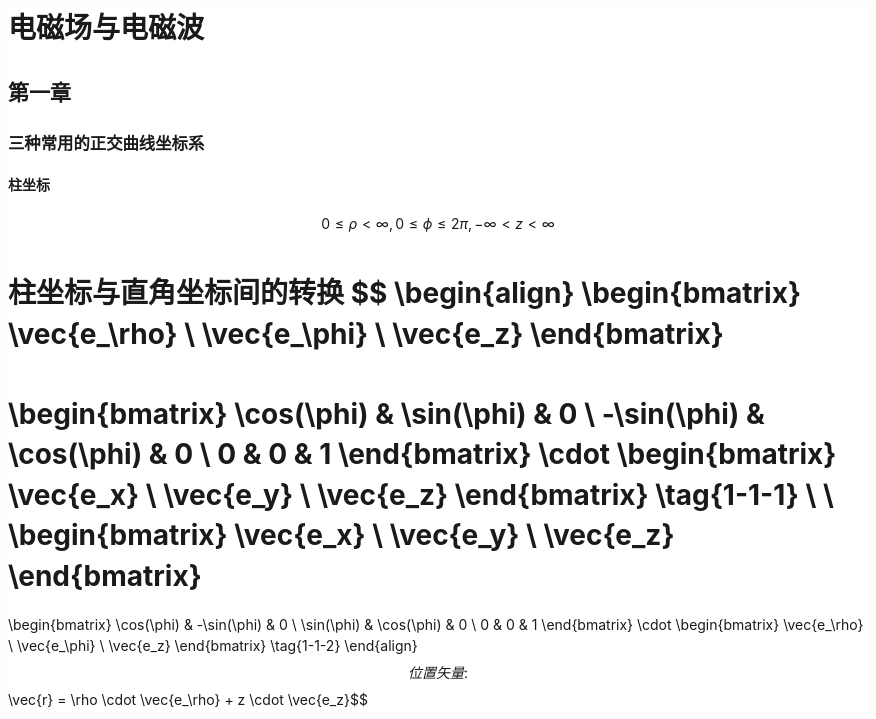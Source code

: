 

# 电磁场与电磁波

## 第一章

### 三种常用的正交曲线坐标系

#### 柱坐标

$$ 0 \leq \rho < \infty, 0 \leq \phi \leq 2\pi, -\infty < z < \infty $$

柱坐标与直角坐标间的转换
$$
\begin{align}
\begin{bmatrix}
\vec{e_\rho} \\
\vec{e_\phi} \\
\vec{e_z}
\end{bmatrix}
=
\begin{bmatrix}
\cos(\phi) & \sin(\phi) & 0 \\
-\sin(\phi) & \cos(\phi) & 0 \\
0 & 0 & 1
\end{bmatrix}
\cdot
\begin{bmatrix}
\vec{e_x} \\
\vec{e_y} \\
\vec{e_z} 
\end{bmatrix} \tag{1-1-1} 
\\ \\
\begin{bmatrix}
\vec{e_x} \\
\vec{e_y} \\
\vec{e_z}
\end{bmatrix}
=
\begin{bmatrix}
\cos(\phi) & -\sin(\phi) & 0 \\
\sin(\phi) & \cos(\phi) & 0 \\
0 & 0 & 1
\end{bmatrix}
\cdot
\begin{bmatrix}
\vec{e_\rho} \\
\vec{e_\phi} \\
\vec{e_z} 
\end{bmatrix} \tag{1-1-2}
\end{align}
$$
位置矢量:	$$\vec{r} = \rho \cdot \vec{e_\rho} + z \cdot \vec{e_z}$$
